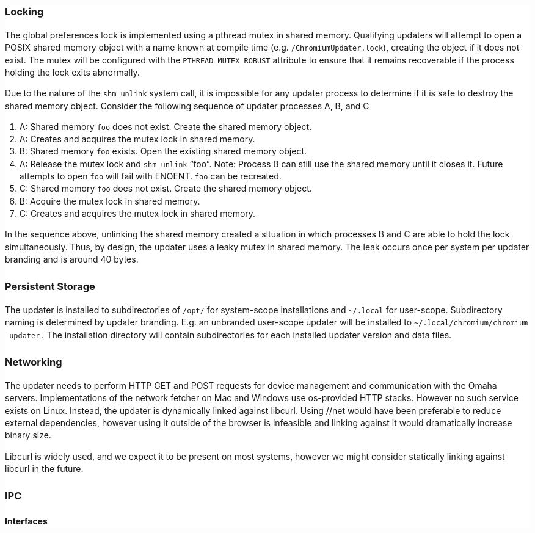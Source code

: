 ### Locking

The global preferences lock is implemented using a pthread mutex in shared
memory. Qualifying updaters will attempt to open a POSIX shared memory object
with a name known at compile time (e.g. `/ChromiumUpdater.lock`), creating the
object if it does not exist. The mutex will be configured with the
`PTHREAD_MUTEX_ROBUST` attribute to ensure that it remains recoverable if the
process holding the lock exits abnormally.

Due to the nature of the `shm_unlink` system call, it is impossible for any
updater process to determine if it is safe to destroy the shared memory object.
Consider the following sequence of updater processes A, B, and C

  1. A: Shared memory `foo` does not exist. Create the shared memory object.
  2. A: Creates and acquires the mutex lock in shared memory.
  3. B: Shared memory `foo` exists. Open the existing shared memory object.
  4. A: Release the mutex lock and `shm_unlink` “foo”. Note: Process B can
     still use the shared memory until it closes it. Future attempts to open
     `foo` will fail with ENOENT. `foo` can be recreated.
  5. C:  Shared memory `foo` does not exist. Create the shared memory object.
  6. B: Acquire the mutex lock in shared memory.
  7. C: Creates and acquires the mutex lock in shared memory.

In the sequence above, unlinking the shared memory created a situation in which
processes B and C are able to hold the lock simultaneously. Thus, by design,
the updater uses a leaky mutex in shared memory. The leak occurs once per
system per updater branding and is around 40 bytes.

### Persistent Storage

The updater is installed to subdirectories of `/opt/` for system-scope
installations and `~/.local` for user-scope. Subdirectory naming is determined
by updater branding. E.g. an unbranded user-scope updater will be installed to
`~/.local/chromium/chromium-updater.` The installation directory will contain
subdirectories for each installed updater version and data files.


### Networking

The updater needs to perform HTTP GET and POST requests for device management
and communication with the Omaha servers. Implementations of the network
fetcher on Mac and Windows use os-provided HTTP stacks. However no such service
exists on Linux. Instead, the updater is dynamically linked against
[libcurl](https://curl.se/libcurl/). Using //net would have been preferable to
reduce external dependencies, however using it outside of the browser is
infeasible and linking against it would dramatically increase binary size.

Libcurl is widely used, and we expect it to be present on most systems, however
we might consider statically linking against libcurl in the future.

### IPC

#### Interfaces
